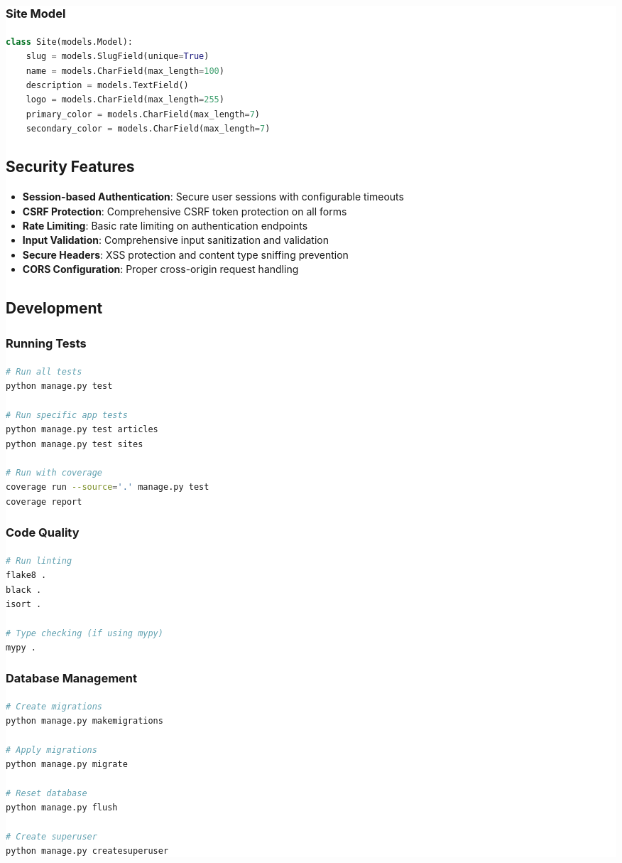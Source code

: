 ### Site Model
```python
class Site(models.Model):
    slug = models.SlugField(unique=True)
    name = models.CharField(max_length=100)
    description = models.TextField()
    logo = models.CharField(max_length=255)
    primary_color = models.CharField(max_length=7)
    secondary_color = models.CharField(max_length=7)
```

## Security Features

- **Session-based Authentication**: Secure user sessions with configurable timeouts
- **CSRF Protection**: Comprehensive CSRF token protection on all forms
- **Rate Limiting**: Basic rate limiting on authentication endpoints
- **Input Validation**: Comprehensive input sanitization and validation
- **Secure Headers**: XSS protection and content type sniffing prevention
- **CORS Configuration**: Proper cross-origin request handling

## Development

### Running Tests
```bash
# Run all tests
python manage.py test

# Run specific app tests
python manage.py test articles
python manage.py test sites

# Run with coverage
coverage run --source='.' manage.py test
coverage report
```

### Code Quality
```bash
# Run linting
flake8 .
black .
isort .

# Type checking (if using mypy)
mypy .
```

### Database Management
```bash
# Create migrations
python manage.py makemigrations

# Apply migrations
python manage.py migrate

# Reset database
python manage.py flush

# Create superuser
python manage.py createsuperuser
```
